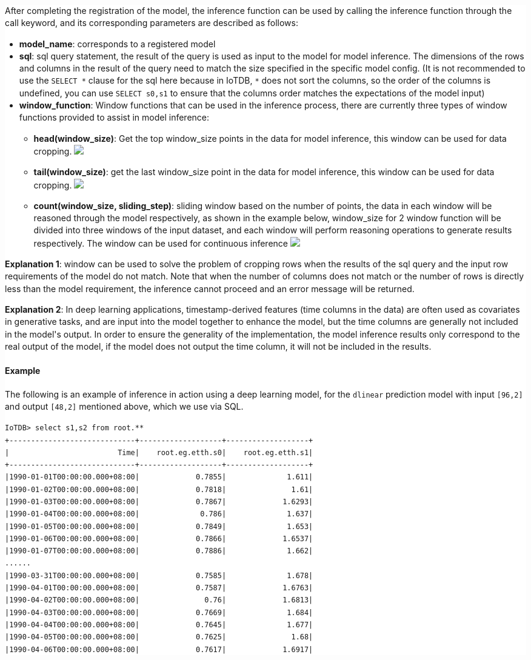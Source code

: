 After completing the registration of the model, the inference function can be used by calling the inference function through the call keyword, and its corresponding parameters are described as follows:

- **model_name**: corresponds to a registered model
- **sql**: sql query statement, the result of the query is used as input to the model for model inference. The dimensions of the rows and columns in the result of the query need to match the size specified in the specific model config. (It is not recommended to use the `SELECT *` clause for the sql here because in IoTDB, `*` does not sort the columns, so the order of the columns is undefined, you can use `SELECT s0,s1` to ensure that the columns order matches the expectations of the model input)
- **window_function**: Window functions that can be used in the inference process, there are currently three types of window functions provided to assist in model inference:
  - **head(window_size)**: Get the top window_size points in the data for model inference, this window can be used for data cropping.
  ![](https://alioss.timecho.com/docs/img/s1.png)

  - **tail(window_size)**: get the last window_size point in the data for model inference, this window can be used for data cropping.
  ![](https://alioss.timecho.com/docs/img/s2.png)

  - **count(window_size, sliding_step)**: sliding window based on the number of points, the data in each window will be reasoned through the model respectively, as shown in the example below, window_size for 2 window function will be divided into three windows of the input dataset, and each window will perform reasoning operations to generate results respectively. The window can be used for continuous inference
  ![](https://alioss.timecho.com/docs/img/s3.png)

**Explanation 1**: window can be used to solve the problem of cropping rows when the results of the sql query and the input row requirements of the model do not match. Note that when the number of columns does not match or the number of rows is directly less than the model requirement, the inference cannot proceed and an error message will be returned. 

**Explanation 2**: In deep learning applications, timestamp-derived features (time columns in the data) are often used as covariates in generative tasks, and are input into the model together to enhance the model, but the time columns are generally not included in the model's output. In order to ensure the generality of the implementation, the model inference results only correspond to the real output of the model, if the model does not output the time column, it will not be included in the results. 


#### Example

The following is an example of inference in action using a deep learning model, for the `dlinear` prediction model with input `[96,2]` and output `[48,2]` mentioned above, which we use via SQL.

```Shell
IoTDB> select s1,s2 from root.**
+-----------------------------+-------------------+-------------------+
|                         Time|    root.eg.etth.s0|    root.eg.etth.s1|
+-----------------------------+-------------------+-------------------+
|1990-01-01T00:00:00.000+08:00|             0.7855|              1.611|
|1990-01-02T00:00:00.000+08:00|             0.7818|               1.61|
|1990-01-03T00:00:00.000+08:00|             0.7867|             1.6293|
|1990-01-04T00:00:00.000+08:00|              0.786|              1.637|
|1990-01-05T00:00:00.000+08:00|             0.7849|              1.653|
|1990-01-06T00:00:00.000+08:00|             0.7866|             1.6537|
|1990-01-07T00:00:00.000+08:00|             0.7886|              1.662|
......
|1990-03-31T00:00:00.000+08:00|             0.7585|              1.678|
|1990-04-01T00:00:00.000+08:00|             0.7587|             1.6763|
|1990-04-02T00:00:00.000+08:00|               0.76|             1.6813|
|1990-04-03T00:00:00.000+08:00|             0.7669|              1.684|
|1990-04-04T00:00:00.000+08:00|             0.7645|              1.677|
|1990-04-05T00:00:00.000+08:00|             0.7625|               1.68|
|1990-04-06T00:00:00.000+08:00|             0.7617|             1.6917|
```